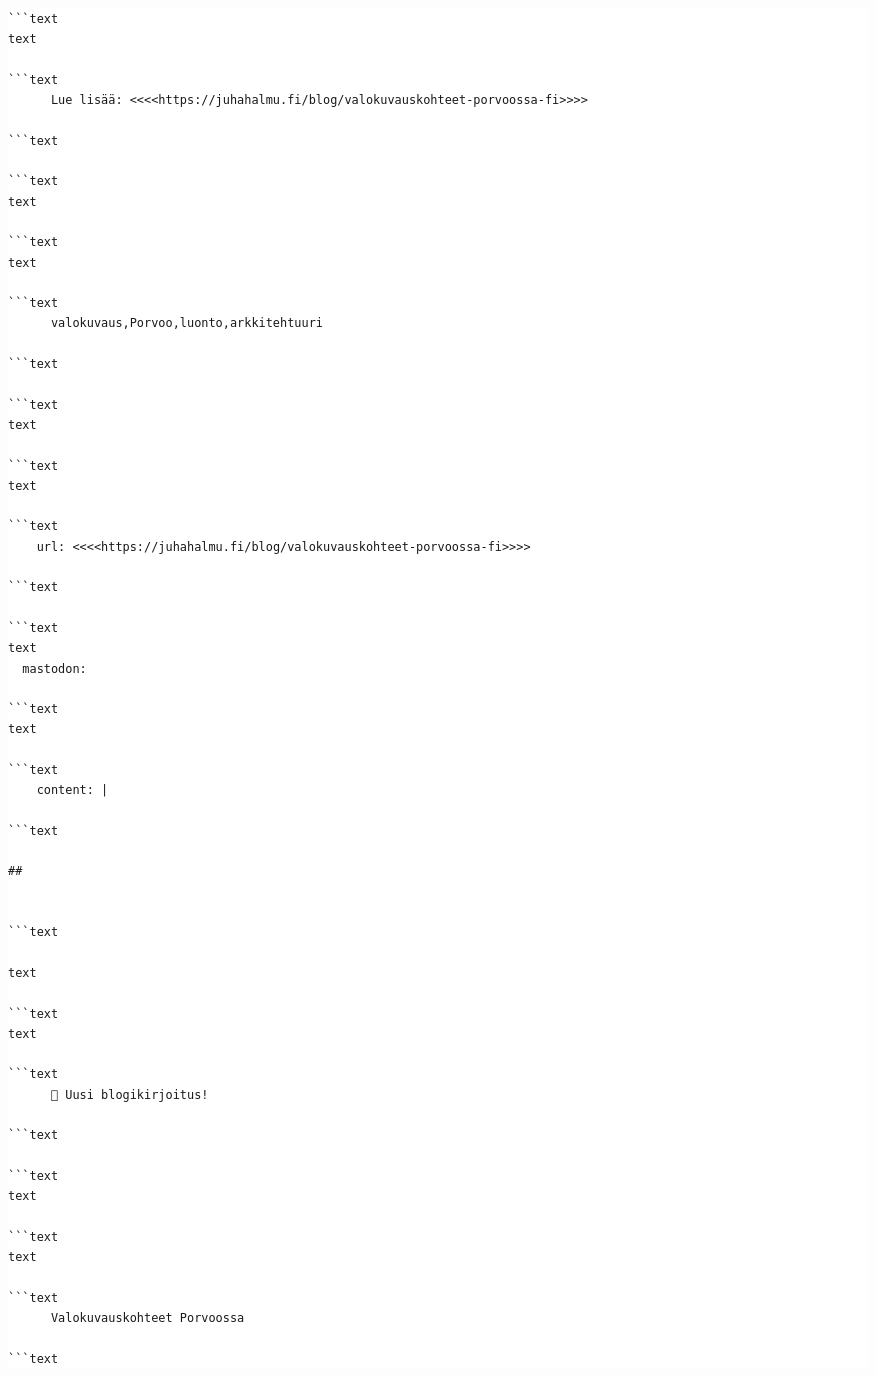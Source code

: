 ```text
```text
text

```text
      Lue lisää: <<<<https://juhahalmu.fi/blog/valokuvauskohteet-porvoossa-fi>>>>

```text

```text
text

```text
text

```text
      valokuvaus,Porvoo,luonto,arkkitehtuuri

```text

```text
text

```text
text

```text
    url: <<<<https://juhahalmu.fi/blog/valokuvauskohteet-porvoossa-fi>>>>

```text

```text
text
  mastodon:

```text
text

```text
    content: |

```text

##


```text

text

```text
text

```text
      📝 Uusi blogikirjoitus!

```text

```text
text

```text
text

```text
      Valokuvauskohteet Porvoossa

```text
```